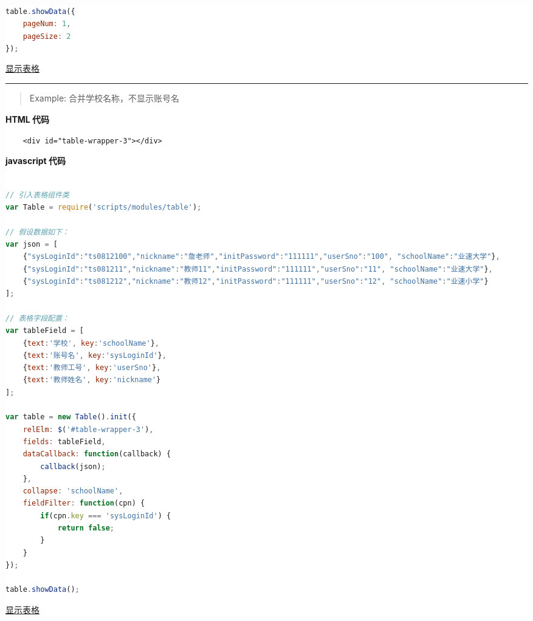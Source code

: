 ```javascript
table.showData({
	pageNum: 1,
	pageSize: 2
});

```
<a href="#fn2" onclick="fn2()">显示表格</a>
<div id="table-wrapper-2"></div>
<div id="table-page-wrapper-2" class="admin-page-wrapper"></div>

- - -

> Example: 合并学校名称，不显示账号名

**HTML 代码**

```
    <div id="table-wrapper-3"></div>
```

**javascript 代码**

```javascript

// 引入表格组件类
var Table = require('scripts/modules/table');

// 假设数据如下：
var json = [
	{"sysLoginId":"ts0812100","nickname":"詹老师","initPassword":"111111","userSno":"100", "schoolName":"业速大学"},
	{"sysLoginId":"ts081211","nickname":"教师11","initPassword":"111111","userSno":"11", "schoolName":"业速大学"},
	{"sysLoginId":"ts081212","nickname":"教师12","initPassword":"111111","userSno":"12", "schoolName":"业速小学"}
];

// 表格字段配置：
var tableField = [
	{text:'学校', key:'schoolName'},
	{text:'账号名', key:'sysLoginId'},
	{text:'教师工号', key:'userSno'},
	{text:'教师姓名', key:'nickname'}
];

var table = new Table().init({
	relElm: $('#table-wrapper-3'),
	fields: tableField,
	dataCallback: function(callback) {
		callback(json);
	},
	collapse: 'schoolName',
	fieldFilter: function(cpn) {
		if(cpn.key === 'sysLoginId') {
			return false;
		}
	}
});

table.showData();

```
<a href="#fn3" onclick="fn3()">显示表格</a>
<div id="table-wrapper-3"></div>
